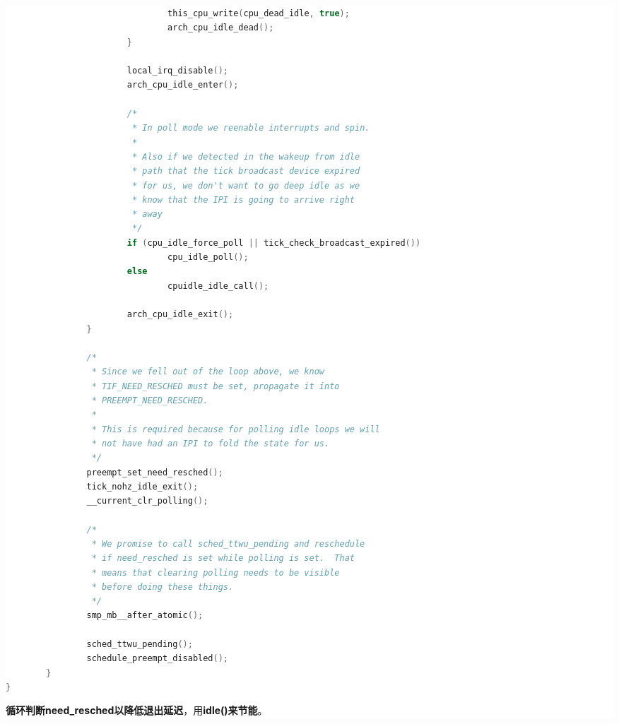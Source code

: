 ```c
                                this_cpu_write(cpu_dead_idle, true);
                                arch_cpu_idle_dead();
                        }

                        local_irq_disable();
                        arch_cpu_idle_enter();

                        /*
                         * In poll mode we reenable interrupts and spin.
                         *
                         * Also if we detected in the wakeup from idle
                         * path that the tick broadcast device expired
                         * for us, we don't want to go deep idle as we
                         * know that the IPI is going to arrive right
                         * away
                         */
                        if (cpu_idle_force_poll || tick_check_broadcast_expired())
                                cpu_idle_poll();
                        else
                                cpuidle_idle_call();

                        arch_cpu_idle_exit();
                }

                /*
                 * Since we fell out of the loop above, we know
                 * TIF_NEED_RESCHED must be set, propagate it into
                 * PREEMPT_NEED_RESCHED.
                 *
                 * This is required because for polling idle loops we will
                 * not have had an IPI to fold the state for us.
                 */
                preempt_set_need_resched();
                tick_nohz_idle_exit();
                __current_clr_polling();

                /*
                 * We promise to call sched_ttwu_pending and reschedule
                 * if need_resched is set while polling is set.  That
                 * means that clearing polling needs to be visible
                 * before doing these things.
                 */
                smp_mb__after_atomic();

                sched_ttwu_pending();
                schedule_preempt_disabled();
        }
}
```

**循环判断need\_resched以降低退出延迟**，用**idle()来节能**。
